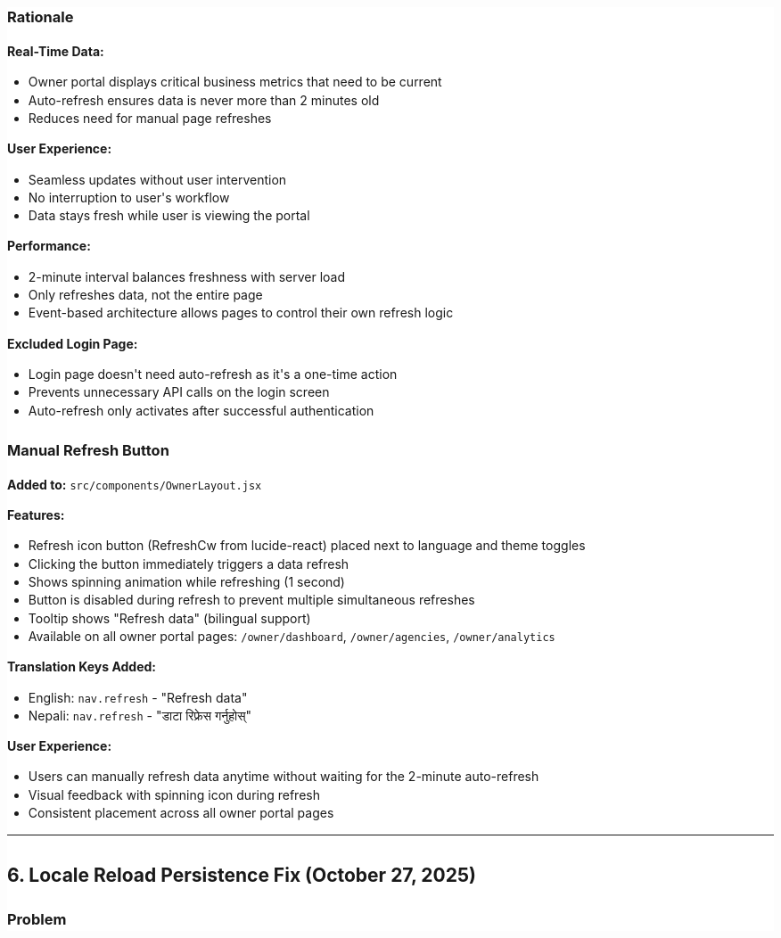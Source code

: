 ### Rationale

**Real-Time Data:**

- Owner portal displays critical business metrics that need to be current
- Auto-refresh ensures data is never more than 2 minutes old
- Reduces need for manual page refreshes

**User Experience:**

- Seamless updates without user intervention
- No interruption to user's workflow
- Data stays fresh while user is viewing the portal

**Performance:**

- 2-minute interval balances freshness with server load
- Only refreshes data, not the entire page
- Event-based architecture allows pages to control their own refresh logic

**Excluded Login Page:**

- Login page doesn't need auto-refresh as it's a one-time action
- Prevents unnecessary API calls on the login screen
- Auto-refresh only activates after successful authentication

### Manual Refresh Button

**Added to:** `src/components/OwnerLayout.jsx`

**Features:**

- Refresh icon button (RefreshCw from lucide-react) placed next to language and theme toggles
- Clicking the button immediately triggers a data refresh
- Shows spinning animation while refreshing (1 second)
- Button is disabled during refresh to prevent multiple simultaneous refreshes
- Tooltip shows "Refresh data" (bilingual support)
- Available on all owner portal pages: `/owner/dashboard`, `/owner/agencies`, `/owner/analytics`

**Translation Keys Added:**

- English: `nav.refresh` - "Refresh data"
- Nepali: `nav.refresh` - "डाटा रिफ्रेस गर्नुहोस्"

**User Experience:**

- Users can manually refresh data anytime without waiting for the 2-minute auto-refresh
- Visual feedback with spinning icon during refresh
- Consistent placement across all owner portal pages


---

## 6. Locale Reload Persistence Fix (October 27, 2025)

### Problem
